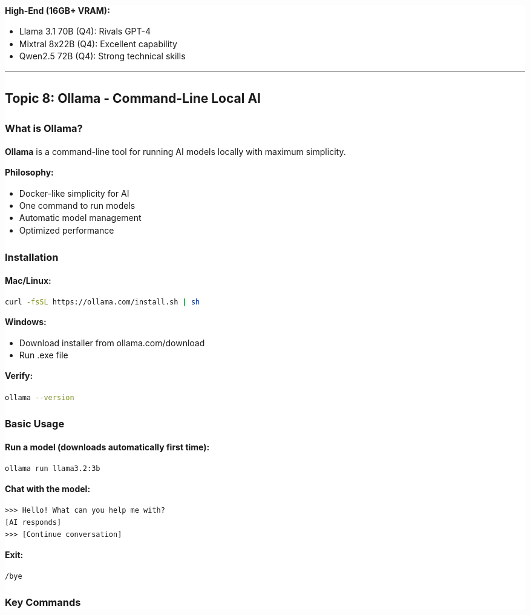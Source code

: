 **High-End (16GB+ VRAM):**
- Llama 3.1 70B (Q4): Rivals GPT-4
- Mixtral 8x22B (Q4): Excellent capability
- Qwen2.5 72B (Q4): Strong technical skills

---

## Topic 8: Ollama - Command-Line Local AI

### What is Ollama?

**Ollama** is a command-line tool for running AI models locally with maximum simplicity.

**Philosophy:**
- Docker-like simplicity for AI
- One command to run models
- Automatic model management
- Optimized performance

### Installation

**Mac/Linux:**
```bash
curl -fsSL https://ollama.com/install.sh | sh
```

**Windows:**
- Download installer from ollama.com/download
- Run .exe file

**Verify:**
```bash
ollama --version
```

### Basic Usage

**Run a model (downloads automatically first time):**
```bash
ollama run llama3.2:3b
```

**Chat with the model:**
```
>>> Hello! What can you help me with?
[AI responds]
>>> [Continue conversation]
```

**Exit:**
```
/bye
```

### Key Commands
